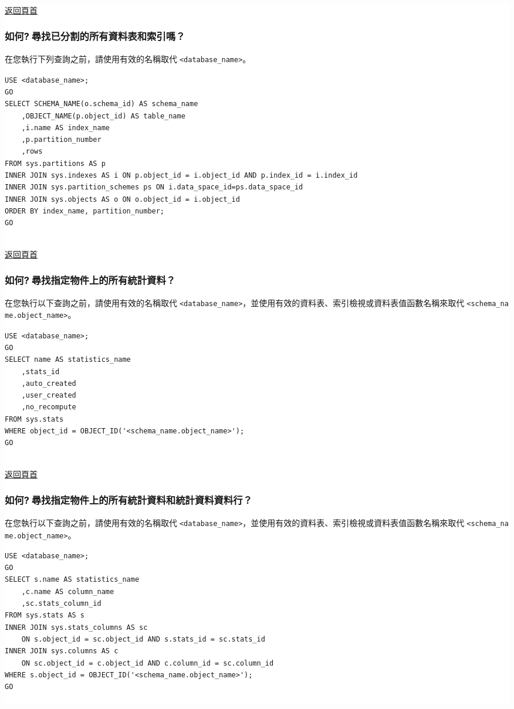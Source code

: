  [返回頁首](#_TOP)  
  
###  <a name="how-do-i-find-all-the-tables-and-indexes-that-are-partitioned"></a><a name="_FAQ32"></a> 如何? 尋找已分割的所有資料表和索引嗎？  
 在您執行下列查詢之前，請使用有效的名稱取代 `<database_name>`。  
  
```  
USE <database_name>;  
GO  
SELECT SCHEMA_NAME(o.schema_id) AS schema_name  
    ,OBJECT_NAME(p.object_id) AS table_name  
    ,i.name AS index_name  
    ,p.partition_number  
    ,rows   
FROM sys.partitions AS p  
INNER JOIN sys.indexes AS i ON p.object_id = i.object_id AND p.index_id = i.index_id  
INNER JOIN sys.partition_schemes ps ON i.data_space_id=ps.data_space_id  
INNER JOIN sys.objects AS o ON o.object_id = i.object_id  
ORDER BY index_name, partition_number;  
GO  
  
```  
  
 [返回頁首](#_TOP)  
  
###  <a name="how-do-i-find-all-the-statistics-on-a-specified-object"></a><a name="_FAQ33"></a> 如何? 尋找指定物件上的所有統計資料？  
 在您執行以下查詢之前，請使用有效的名稱取代 `<database_name>`，並使用有效的資料表、索引檢視或資料表值函數名稱來取代 `<schema_name.object_name>`。  
  
```  
USE <database_name>;  
GO  
SELECT name AS statistics_name  
    ,stats_id  
    ,auto_created  
    ,user_created  
    ,no_recompute  
FROM sys.stats  
WHERE object_id = OBJECT_ID('<schema_name.object_name>');  
GO  
  
```  
  
 [返回頁首](#_TOP)  
  
###  <a name="how-do-i-find-all-the-statistics-and-statistics-columns-on-a-specified-object"></a><a name="_FAQ34"></a> 如何? 尋找指定物件上的所有統計資料和統計資料資料行？  
 在您執行以下查詢之前，請使用有效的名稱取代 `<database_name>`，並使用有效的資料表、索引檢視或資料表值函數名稱來取代 `<schema_name.object_name>`。  
  
```  
USE <database_name>;  
GO  
SELECT s.name AS statistics_name  
    ,c.name AS column_name  
    ,sc.stats_column_id  
FROM sys.stats AS s  
INNER JOIN sys.stats_columns AS sc   
    ON s.object_id = sc.object_id AND s.stats_id = sc.stats_id  
INNER JOIN sys.columns AS c   
    ON sc.object_id = c.object_id AND c.column_id = sc.column_id  
WHERE s.object_id = OBJECT_ID('<schema_name.object_name>');  
GO  
  
```  
  